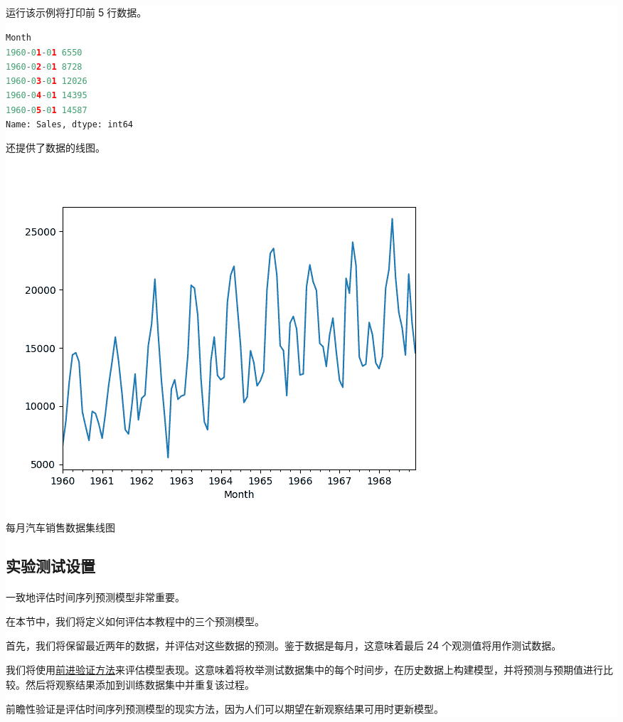 运行该示例将打印前 5 行数据。

```py
Month
1960-01-01 6550
1960-02-01 8728
1960-03-01 12026
1960-04-01 14395
1960-05-01 14587
Name: Sales, dtype: int64
```

还提供了数据的线图。

![Monthly Car Sales Dataset Line Plot](img/7c3bac9ffc6c7e1b3d33e646787ca9c6.jpg)

每月汽车销售数据集线图

## 实验测试设置

一致地评估时间序列预测模型非常重要。

在本节中，我们将定义如何评估本教程中的三个预测模型。

首先，我们将保留最近两年的数据，并评估对这些数据的预测。鉴于数据是每月，这意味着最后 24 个观测值将用作测试数据。

我们将使用[前进验证方法](http://machinelearningmastery.com/backtest-machine-learning-models-time-series-forecasting/)来评估模型表现。这意味着将枚举测试数据集中的每个时间步，在历史数据上构建模型，并将预测与预期值进行比较。然后将观察结果添加到训练数据集中并重复该过程。

前瞻性验证是评估时间序列预测模型的现实方法，因为人们可以期望在新观察结果可用时更新模型。
